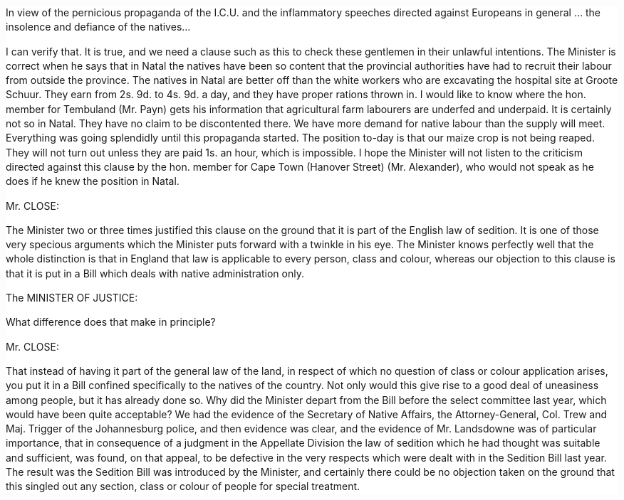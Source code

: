<block name="quote">In view of the pernicious propaganda of the I.C.U. and the inflammatory speeches directed against Europeans in general &#x2026; the insolence and defiance of the natives&#x2026;</block>

<p>I can verify that. It is true, and we need a clause such as this to check these gentlemen in their unlawful intentions. The Minister is correct when he says that in Natal the natives have been so content that the provincial authorities have had to recruit their labour from outside the province. The natives in Natal are better off than the white workers who are excavating the hospital site at Groote Schuur. They earn from 2s. 9d. to 4s. 9d. a day, and they have proper rations thrown in. I would like to know where the hon. member for Tembuland (Mr. Payn) gets his information that agricultural farm labourers are underfed and underpaid. It is certainly not so in Natal. They have no claim to be discontented there. We have more demand for native labour than the supply will meet. Everything was going splendidly until this propaganda started. The position to-day is that our maize crop is not being reaped. They will not turn out unless they are paid 1s. an hour, which is impossible. I hope the Minister will not listen to the criticism directed against this clause by the hon. member for Cape Town (Hanover Street) (Mr. Alexander), who would not speak as he does if he knew the position in Natal.</p>

</speech>

<speech by="#close">

<from>Mr. <person refersTo="hansard_za">CLOSE</person>:</from>

<p>The Minister two or three times justified this clause on the ground that it is part of the English law of sedition. It is one of those very specious arguments which the Minister puts forward with a twinkle in his eye. The Minister knows perfectly well that the whole distinction is that in England that law is applicable to every person, class and colour, whereas our objection to this clause is that it is put in a Bill which deals with native administration only.</p>

</speech>

<speech by="#minister_of_justice">

<from>The <person refersTo="hansard_za">MINISTER OF JUSTICE</person>:</from>

<p>What difference does that make in principle?</p>

</speech>

<speech by="#close">

<from>Mr. <person refersTo="hansard_za">CLOSE</person>:</from>

<p>That instead of having it part of the general law of the land, in respect of which no question of class or colour application arises, you put it in a Bill confined specifically to the natives of the country. Not only would this give rise to a good deal of uneasiness among people, but it has already done so. Why did the Minister depart from the Bill before the select committee last year, which would have been quite acceptable? We had the evidence of the Secretary of Native Affairs, the Attorney-General, Col. Trew and Maj. Trigger of the Johannesburg police, and then evidence was clear, and the evidence of Mr. Landsdowne was of particular importance, that in consequence of a judgment in the Appellate Division the law of sedition which he had thought was suitable and sufficient, was found, on that appeal, to be defective in the very respects which were dealt with in the Sedition Bill last year. The result was the Sedition Bill was introduced by the Minister, and certainly there could be no objection taken on the ground that this singled out any section, class or colour of people for special treatment.</p>
